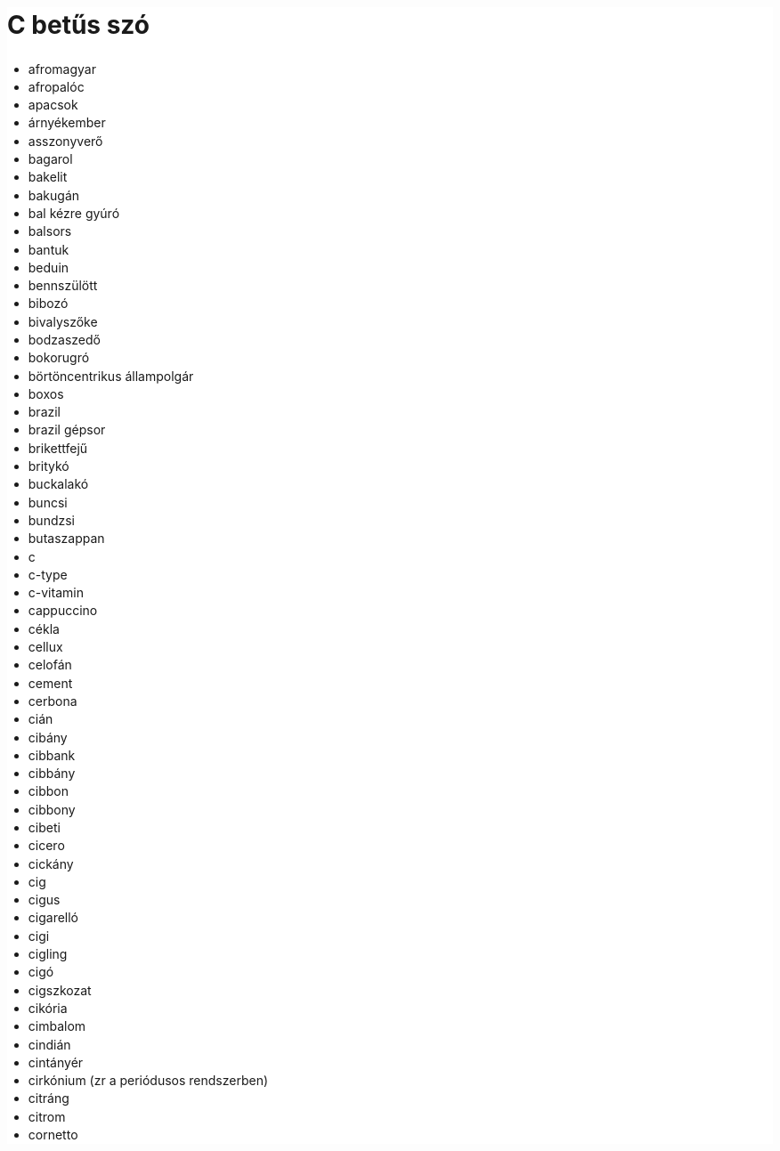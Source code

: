 # C betűs szó

- afromagyar
- afropalóc
- apacsok
- árnyékember
- asszonyverő
- bagarol
- bakelit
- bakugán
- bal kézre gyúró
- balsors
- bantuk
- beduin
- bennszülött
- bibozó
- bivalyszőke
- bodzaszedő
- bokorugró
- börtöncentrikus állampolgár
- boxos
- brazil
- brazil gépsor
- brikettfejű
- britykó
- buckalakó
- buncsi
- bundzsi
- butaszappan
- c
- c-type
- c-vitamin
- cappuccino
- cékla
- cellux
- celofán
- cement
- cerbona
- cián
- cibány
- cibbank
- cibbány
- cibbon
- cibbony
- cibeti
- cicero
- cickány
- cig
- cigus
- cigarelló
- cigi
- cigling
- cigó
- cigszkozat
- cikória
- cimbalom
- cindián
- cintányér
- cirkónium (zr a periódusos rendszerben)
- citráng
- citrom
- cornetto